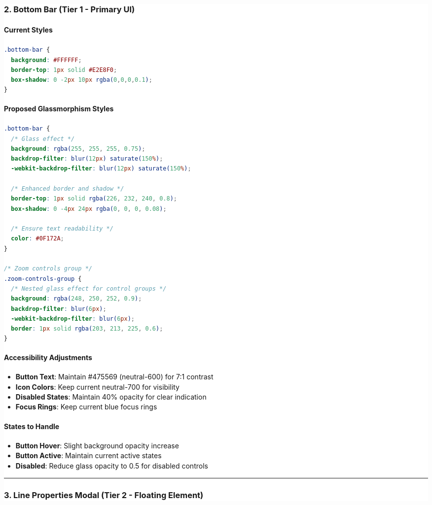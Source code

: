 ### 2. Bottom Bar (Tier 1 - Primary UI)

#### Current Styles
```css
.bottom-bar {
  background: #FFFFFF;
  border-top: 1px solid #E2E8F0;
  box-shadow: 0 -2px 10px rgba(0,0,0,0.1);
}
```

#### Proposed Glassmorphism Styles
```css
.bottom-bar {
  /* Glass effect */
  background: rgba(255, 255, 255, 0.75);
  backdrop-filter: blur(12px) saturate(150%);
  -webkit-backdrop-filter: blur(12px) saturate(150%);

  /* Enhanced border and shadow */
  border-top: 1px solid rgba(226, 232, 240, 0.8);
  box-shadow: 0 -4px 24px rgba(0, 0, 0, 0.08);

  /* Ensure text readability */
  color: #0F172A;
}

/* Zoom controls group */
.zoom-controls-group {
  /* Nested glass effect for control groups */
  background: rgba(248, 250, 252, 0.9);
  backdrop-filter: blur(6px);
  -webkit-backdrop-filter: blur(6px);
  border: 1px solid rgba(203, 213, 225, 0.6);
}
```

#### Accessibility Adjustments
- **Button Text**: Maintain #475569 (neutral-600) for 7:1 contrast
- **Icon Colors**: Keep current neutral-700 for visibility
- **Disabled States**: Maintain 40% opacity for clear indication
- **Focus Rings**: Keep current blue focus rings

#### States to Handle
- **Button Hover**: Slight background opacity increase
- **Button Active**: Maintain current active states
- **Disabled**: Reduce glass opacity to 0.5 for disabled controls

---

### 3. Line Properties Modal (Tier 2 - Floating Element)

